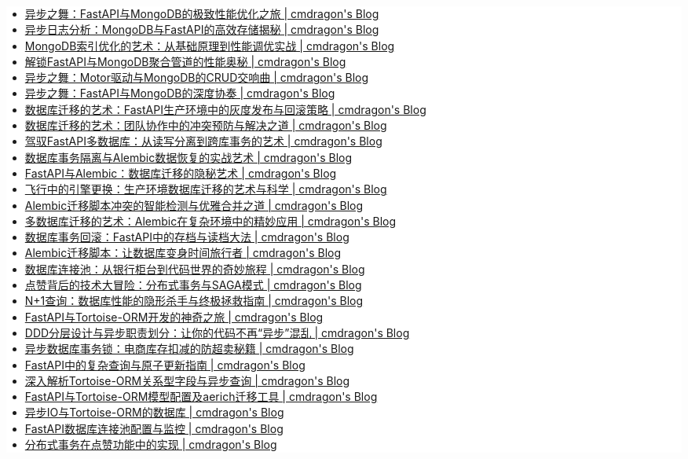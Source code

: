 - [异步之舞：FastAPI与MongoDB的极致性能优化之旅 | cmdragon's Blog](https://blog.cmdragon.cn/posts/a63d90eaa312a74e7fd5ed3bc312692f/)
- [异步日志分析：MongoDB与FastAPI的高效存储揭秘 | cmdragon's Blog](https://blog.cmdragon.cn/posts/1963035336232d8e37bad41071f21fba/)
- [MongoDB索引优化的艺术：从基础原理到性能调优实战 | cmdragon's Blog](https://blog.cmdragon.cn/posts/082fd833110709b3122c38767b560e05/)
- [解锁FastAPI与MongoDB聚合管道的性能奥秘 | cmdragon's Blog](https://blog.cmdragon.cn/posts/d47a0c0d5ee244f44fdf411461c0cc10/)
- [异步之舞：Motor驱动与MongoDB的CRUD交响曲 | cmdragon's Blog](https://blog.cmdragon.cn/posts/8951a96002e90534fea707cbc0ebe102/)
- [异步之舞：FastAPI与MongoDB的深度协奏 | cmdragon's Blog](https://blog.cmdragon.cn/posts/e68559a6001cd5ce6e2dda2469030aef/)
- [数据库迁移的艺术：FastAPI生产环境中的灰度发布与回滚策略 | cmdragon's Blog](https://blog.cmdragon.cn/posts/5821c3226dc3d4b3c8dfd6dbcc405a57/)
- [数据库迁移的艺术：团队协作中的冲突预防与解决之道 | cmdragon's Blog](https://blog.cmdragon.cn/posts/a7c01d932f1eeb0bade6f7ff6bb3327a/)
- [驾驭FastAPI多数据库：从读写分离到跨库事务的艺术 | cmdragon's Blog](https://blog.cmdragon.cn/posts/82c823f30695c4f6a2bbd95931894efe/)
- [数据库事务隔离与Alembic数据恢复的实战艺术 | cmdragon's Blog](https://blog.cmdragon.cn/posts/fa80b06b9f4ffd6c564533d90eb5880d/)
- [FastAPI与Alembic：数据库迁移的隐秘艺术 | cmdragon's Blog](https://blog.cmdragon.cn/posts/74f3348d6729c1bfe7cdde6ac5885633/)
- [飞行中的引擎更换：生产环境数据库迁移的艺术与科学 | cmdragon's Blog](https://blog.cmdragon.cn/posts/1c688674c3fa827553fcf0df2921704c/)
- [Alembic迁移脚本冲突的智能检测与优雅合并之道 | cmdragon's Blog](https://blog.cmdragon.cn/posts/547a5fe6da9ffe075425ff2528812991/)
- [多数据库迁移的艺术：Alembic在复杂环境中的精妙应用 | cmdragon's Blog](https://blog.cmdragon.cn/posts/3bcf24764e240d3cc8f0ef128cdf59c5/)
- [数据库事务回滚：FastAPI中的存档与读档大法 | cmdragon's Blog](https://blog.cmdragon.cn/posts/61f400974ef7e1af22b578822f89237c/)
- [Alembic迁移脚本：让数据库变身时间旅行者 | cmdragon's Blog](https://blog.cmdragon.cn/posts/4cbe05929a9b90555dc214eec17131c7/)
- [数据库连接池：从银行柜台到代码世界的奇妙旅程 | cmdragon's Blog](https://blog.cmdragon.cn/posts/1d808e4e97f59c12d2e5cf3302f3e1a7/)
- [点赞背后的技术大冒险：分布式事务与SAGA模式 | cmdragon's Blog](https://blog.cmdragon.cn/posts/e586c7819314ad2cb97f35676d143adc/)
- [N+1查询：数据库性能的隐形杀手与终极拯救指南 | cmdragon's Blog](https://blog.cmdragon.cn/posts/8ef22119705af92675eac4f3406ea37f/)
- [FastAPI与Tortoise-ORM开发的神奇之旅 | cmdragon's Blog](https://blog.cmdragon.cn/posts/895fc0bba54c53f76a03f00495a4503e/)
- [DDD分层设计与异步职责划分：让你的代码不再“异步”混乱 | cmdragon's Blog](https://blog.cmdragon.cn/posts/f2143b377ecc988d563b29100ca4ff77/)
- [异步数据库事务锁：电商库存扣减的防超卖秘籍 | cmdragon's Blog](https://blog.cmdragon.cn/posts/dd8b49ce80066db8c2671d365a9e9e32/)
- [FastAPI中的复杂查询与原子更新指南 | cmdragon's Blog](https://blog.cmdragon.cn/posts/f8a2c5f2662532fe5dca3a3e1f7e0b20/)
- [深入解析Tortoise-ORM关系型字段与异步查询 | cmdragon's Blog](https://blog.cmdragon.cn/posts/7a69d1a7450d4d145503b289dbf21aa6/)
- [FastAPI与Tortoise-ORM模型配置及aerich迁移工具 | cmdragon's Blog](https://blog.cmdragon.cn/posts/acef6b096283b5ab1913f132aac1809e/)
- [异步IO与Tortoise-ORM的数据库 | cmdragon's Blog](https://blog.cmdragon.cn/posts/1789d4e5a38dafd99e42844199ad0afd/)
- [FastAPI数据库连接池配置与监控 | cmdragon's Blog](https://blog.cmdragon.cn/posts/c8fb8790dcb16b2823d65c792391e9a9/)
- [分布式事务在点赞功能中的实现 | cmdragon's Blog](https://blog.cmdragon.cn/posts/863390c56aa08b3d8d0f89e268352f3d/)
